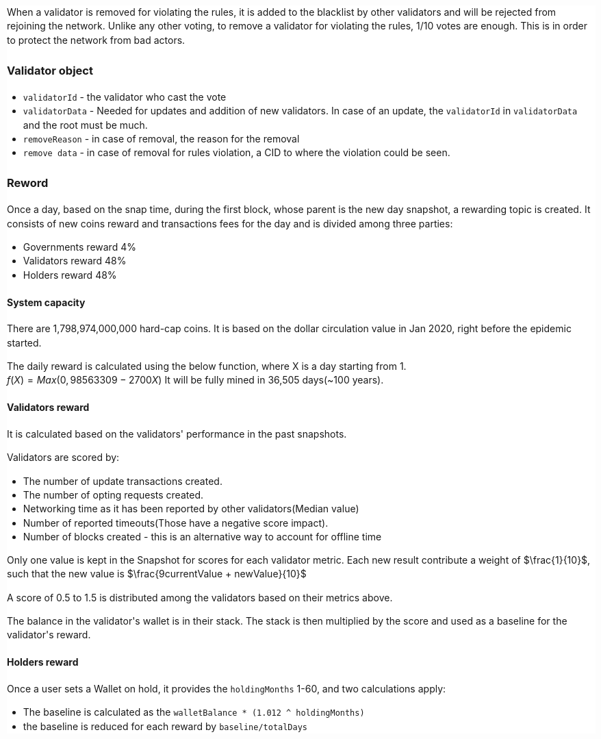 When a validator is removed for violating the rules, it is added to the blacklist by other validators and will be rejected from rejoining the network. Unlike any other voting, to remove a validator for violating the rules, 1/10 votes are enough. This is in order to protect the network from bad actors.

 ### Validator object
 - `validatorId` - the validator who cast the vote
 - `validatorData` - Needed for updates and addition of new validators. In case of an update, the `validatorId` in `validatorData`  and the root must be much. 
 - `removeReason` - in case of removal, the reason for the removal
 - `remove data` - in case of removal for rules violation, a CID to where the violation could be seen.

### Reword
Once a day, based on the snap time, during the first block, whose parent is the new day snapshot, a rewarding topic is created. It consists of new coins reward and transactions fees for the day and is divided among three parties:

 - Governments reward 4%
 - Validators reward 48%
 - Holders reward 48%

#### System capacity
There are 1,798,974,000,000 hard-cap coins. It is based on the dollar circulation value in Jan 2020, right before the epidemic started.

The daily reward is calculated using the below function, where X is a day starting from 1.<br>
$f(X)=Max(0, 98563309 - 2700X)$
It will be fully mined in 36,505 days(~100 years).

#### Validators reward
It is calculated based on the validators' performance in the past snapshots.

Validators are scored by:
 - The number of update transactions created.
 - The number of opting requests created.
 - Networking time as it has been reported by other validators(Median value)
 - Number of reported timeouts(Those have a negative score impact).
 - Number of blocks created - this is an alternative way to account for offline time

Only one value is kept in the Snapshot for scores for each validator metric. Each new result contribute a weight of $\frac{1}{10}$, such that the new value is $\frac{9currentValue + newValue}{10}$ 

A score of 0.5 to 1.5 is distributed among the validators based on their metrics above. 

The balance in the validator's wallet is in their stack. The stack is then multiplied by the score and used as a baseline for the validator's reward.

#### Holders reward
Once a user sets a Wallet on hold, it provides the `holdingMonths` 1-60, and two calculations apply:
 - The baseline is calculated as the `walletBalance * (1.012 ^ holdingMonths)`
 - the baseline is reduced for each reward by `baseline/totalDays`
